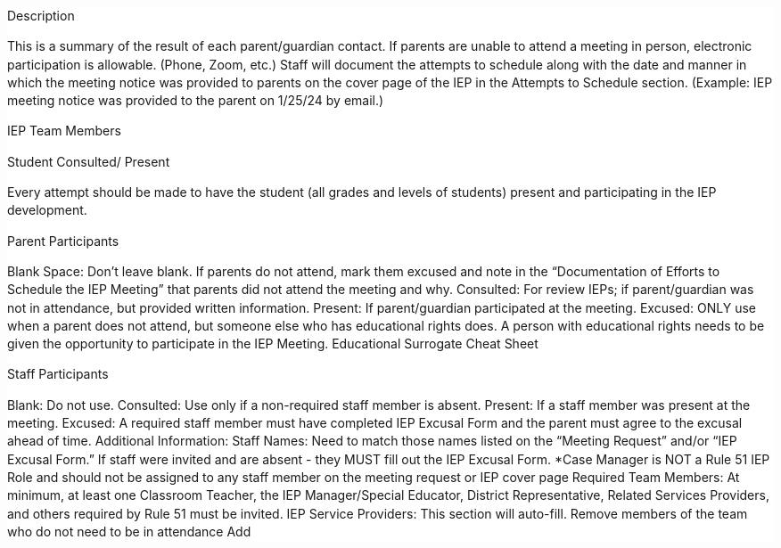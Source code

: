 Description

This is a summary of the result of each parent/guardian contact. If parents are unable to attend a meeting in person,
electronic participation is allowable. (Phone, Zoom, etc.)
Staff will document the attempts to schedule along with the date and manner in which the meeting notice was provided to
parents on the cover page of the IEP in the Attempts to Schedule section. (Example: IEP meeting notice was provided to
the parent on 1/25/24 by email.)

IEP Team
Members

Student
Consulted/
Present

Every attempt should be made to have the student (all grades and levels of students) present and participating in the IEP
development.

Parent
Participants

Blank Space: Don’t leave blank. If parents do not attend, mark them excused and note in the “Documentation of Efforts to
Schedule the IEP Meeting” that parents did not attend the meeting and why.
Consulted: For review IEPs; if parent/guardian was not in attendance, but provided written information.
Present: If parent/guardian participated at the meeting.
Excused: ONLY use when a parent does not attend, but someone else who has educational rights does.
A person with educational rights needs to be given the opportunity to participate in the IEP Meeting. Educational Surrogate
Cheat Sheet

Staff Participants

Blank: Do not use.
Consulted: Use only if a non-required staff member is absent.
Present: If a staff member was present at the meeting.
​
Excused: A required staff member must have completed IEP Excusal Form and the parent must agree to the excusal
ahead of time.
Additional Information:
Staff Names: Need to match those names listed on the “Meeting Request” and/or “IEP Excusal Form.” If staff were invited
and are absent - they MUST fill out the IEP Excusal Form.
*Case Manager is NOT a Rule 51 IEP Role and should not be assigned to any staff member on the meeting request or IEP
cover page
Required Team Members: At minimum, at least one Classroom Teacher, the IEP Manager/Special Educator, District
Representative, Related Services Providers, and others required by Rule 51 must be invited.
IEP Service Providers: This section will auto-fill. Remove members of the team who do not need to be in attendance Add
